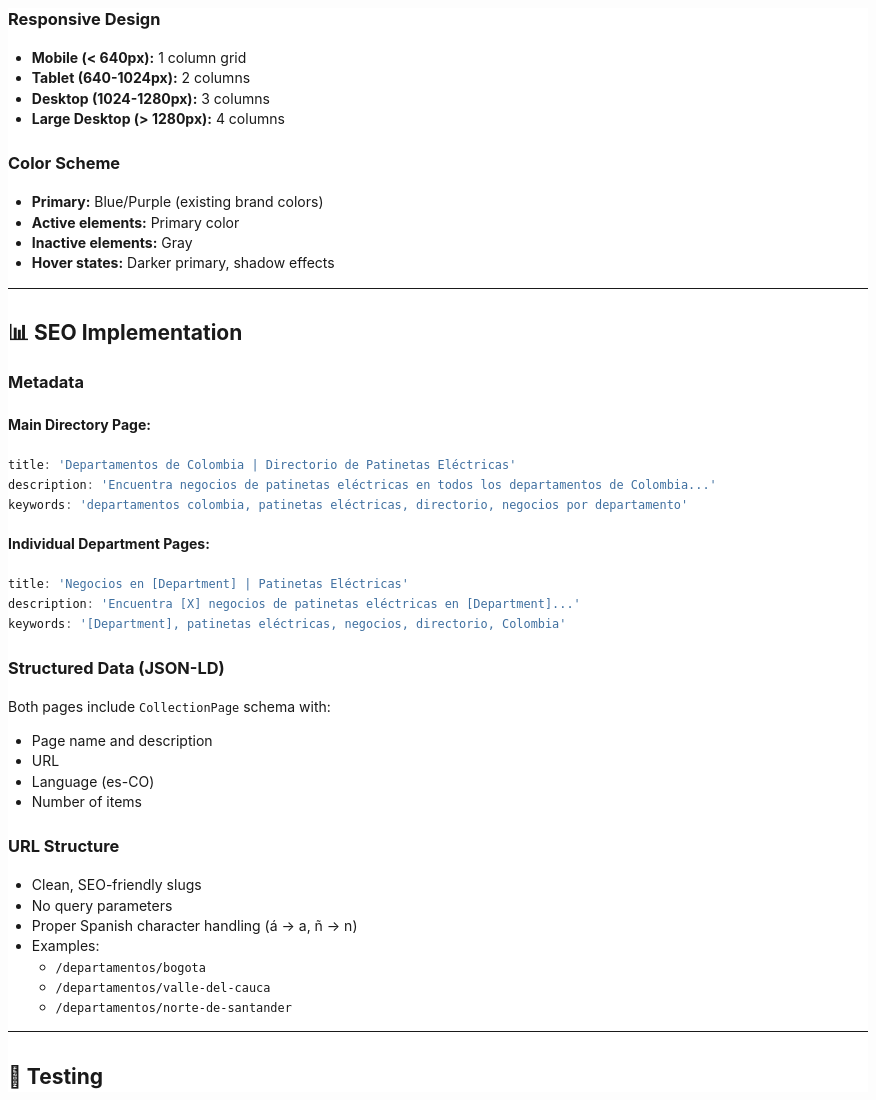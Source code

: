 ### Responsive Design
- **Mobile (< 640px):** 1 column grid
- **Tablet (640-1024px):** 2 columns
- **Desktop (1024-1280px):** 3 columns
- **Large Desktop (> 1280px):** 4 columns

### Color Scheme
- **Primary:** Blue/Purple (existing brand colors)
- **Active elements:** Primary color
- **Inactive elements:** Gray
- **Hover states:** Darker primary, shadow effects

---

## 📊 SEO Implementation

### Metadata

#### Main Directory Page:
```typescript
title: 'Departamentos de Colombia | Directorio de Patinetas Eléctricas'
description: 'Encuentra negocios de patinetas eléctricas en todos los departamentos de Colombia...'
keywords: 'departamentos colombia, patinetas eléctricas, directorio, negocios por departamento'
```

#### Individual Department Pages:
```typescript
title: 'Negocios en [Department] | Patinetas Eléctricas'
description: 'Encuentra [X] negocios de patinetas eléctricas en [Department]...'
keywords: '[Department], patinetas eléctricas, negocios, directorio, Colombia'
```

### Structured Data (JSON-LD)
Both pages include `CollectionPage` schema with:
- Page name and description
- URL
- Language (es-CO)
- Number of items

### URL Structure
- Clean, SEO-friendly slugs
- No query parameters
- Proper Spanish character handling (á → a, ñ → n)
- Examples:
  - `/departamentos/bogota`
  - `/departamentos/valle-del-cauca`
  - `/departamentos/norte-de-santander`

---

## 🧪 Testing
